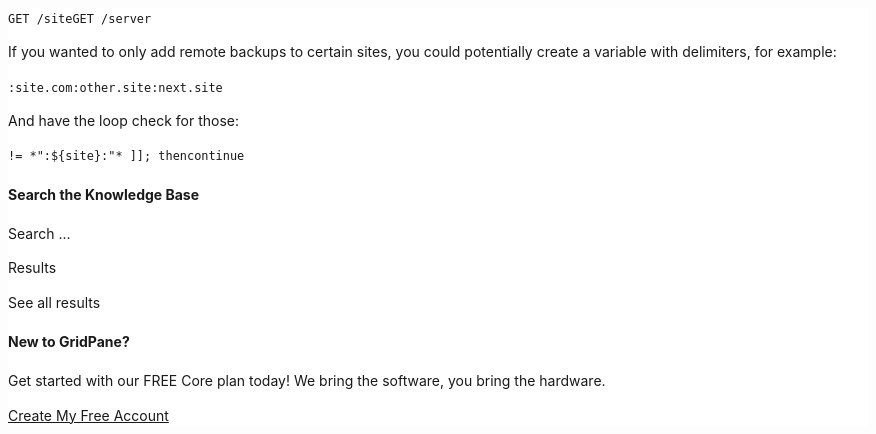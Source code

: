 ```
GET /siteGET /server
```

If you wanted to only add remote backups to certain sites, you could potentially create a variable with delimiters, for example:

```
:site.com:other.site:next.site
```

And have the loop check for those:

```
!= *":${site}:"* ]]; thencontinue
```

 

 

#### Search the Knowledge Base

Search ...

 Results

See all results

#### New to GridPane?

Get started with our FREE Core plan today! We bring the software, you bring the hardware.

[Create My Free Account](https://gridpane.com/checkout/?plan=core)

